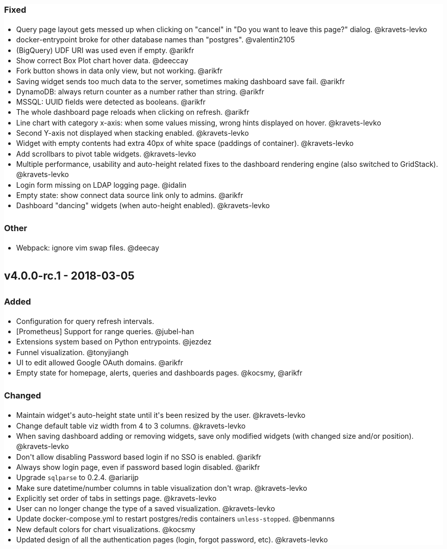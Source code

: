 ### Fixed

- Query page layout gets messed up when clicking on "cancel" in "Do you want to leave this page?" dialog. @kravets-levko
- docker-entrypoint broke for other database names than "postgres". @valentin2105
- (BigQuery) UDF URI was used even if empty. @arikfr
- Show correct Box Plot chart hover data. @deeccay
- Fork button shows in data only view, but not working. @arikfr
- Saving widget sends too much data to the server, sometimes making dashboard save fail. @arikfr
- DynamoDB: always return counter as a number rather than string. @arikfr
- MSSQL: UUID fields were detected as booleans. @arikfr
- The whole dashboard page reloads when clicking on refresh. @arikfr
- Line chart with category x-axis: when some values missing, wrong hints displayed on hover. @kravets-levko
- Second Y-axis not displayed when stacking enabled. @kravets-levko
- Widget with empty contents had extra 40px of white space (paddings of container). @kravets-levko
- Add scrollbars to pivot table widgets. @kravets-levko
- Multiple performance, usability and auto-height related fixes to the dashboard rendering engine (also switched to GridStack). @kravets-levko
- Login form missing on LDAP logging page. @idalin
- Empty state: show connect data source link only to admins. @arikfr
- Dashboard "dancing" widgets (when auto-height enabled). @kravets-levko

### Other

- Webpack: ignore vim swap files. @deecay

## v4.0.0-rc.1 - 2018-03-05

### Added

- Configuration for query refresh intervals.
- [Prometheus] Support for range queries. @jubel-han
- Extensions system based on Python entrypoints. @jezdez
- Funnel visualization. @tonyjiangh
- UI to edit allowed Google OAuth domains. @arikfr
- Empty state for homepage, alerts, queries and dashboards pages. @kocsmy, @arikfr

### Changed

- Maintain widget's auto-height state until it's been resized by the user. @kravets-levko
- Change default table viz width from 4 to 3 columns. @kravets-levko
- When saving dashboard adding or removing widgets, save only modified widgets (with changed size and/or position). @kravets-levko
- Don't allow disabling Password based login if no SSO is enabled. @arikfr
- Always show login page, even if password based login disabled. @arikfr
- Upgrade `sqlparse` to 0.2.4. @ariarijp
- Make sure datetime/number columns in table visualization don't wrap. @kravets-levko
- Explicitly set order of tabs in settings page. @kravets-levko
- User can no longer change the type of a saved visualization. @kravets-levko
- Update docker-compose.yml to restart postgres/redis containers `unless-stopped`. @benmanns
- New default colors for chart visualizations. @kocsmy
- Updated design of all the authentication pages (login, forgot password, etc). @kravets-levko
